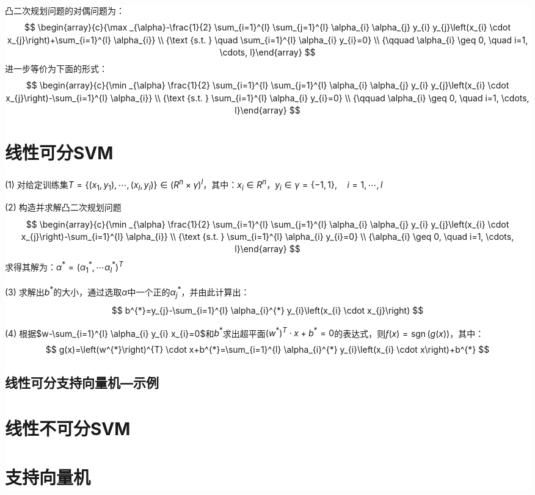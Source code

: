 凸二次规划问题的对偶问题为：
$$
\begin{array}{c}{\max _{\alpha}-\frac{1}{2} \sum_{i=1}^{l} \sum_{j=1}^{l} \alpha_{i} \alpha_{j} y_{i} y_{j}\left(x_{i} \cdot x_{j}\right)+\sum_{i=1}^{l} \alpha_{i}} \\ {\text {s.t. } \quad \sum_{i=1}^{l} \alpha_{i} y_{i}=0} \\ {\qquad \alpha_{i} \geq 0, \quad i=1, \cdots, l}\end{array}
$$
进一步等价为下面的形式：
$$
\begin{array}{c}{\min _{\alpha} \frac{1}{2} \sum_{i=1}^{l} \sum_{j=1}^{l} \alpha_{i} \alpha_{j} y_{i} y_{j}\left(x_{i} \cdot x_{j}\right)-\sum_{i=1}^{l} \alpha_{i}} \\ {\text {s.t. } \sum_{i=1}^{l} \alpha_{i} y_{i}=0} \\ {\qquad \alpha_{i} \geq 0, \quad i=1, \cdots, l}\end{array}
$$
# 线性可分SVM

(1) 对给定训练集$T=\left\{\left(x_{1}, y_{1}\right), \cdots,\left(x_{l}, y_{l}\right)\right\} \in\left(R^{n} \times \gamma\right)^{l}$，其中：$x_{i} \in R^{n}$，$y_{i} \in \gamma=\{-1,1\}, \quad i=1, \cdots, l$

(2) 构造并求解凸二次规划问题
$$
\begin{array}{c}{\min _{\alpha} \frac{1}{2} \sum_{i=1}^{l} \sum_{j=1}^{l} \alpha_{i} \alpha_{j} y_{i} y_{j}\left(x_{i} \cdot x_{j}\right)-\sum_{i=1}^{l} \alpha_{i}} \\ {\text {s.t. } \sum_{i=1}^{l} \alpha_{i} y_{i}=0} \\ {\alpha_{i} \geq 0, \quad i=1, \cdots, l}\end{array}
$$
求得其解为：$\alpha^{*}=\left(\alpha_{1}^{*}, \cdots \alpha_{l}^{*}\right)^{T}$

(3) 求解出$b^{*}$的大小，通过选取$\alpha$中一个正的$\alpha_{j}^{*}$，并由此计算出：
$$
b^{*}=y_{j}-\sum_{i=1}^{l} \alpha_{i}^{*} y_{i}\left(x_{i} \cdot x_{j}\right)
$$

(4) 根据$w-\sum_{i=1}^{l} \alpha_{i} y_{i} x_{i}=0$和$b^{*}$求出超平面$\left(w^{*}\right)^{T} \cdot x+b^{*}=0$的表达式，则$f(x)=\operatorname{sgn}(g(x))$，其中：
$$
g(x)=\left(w^{*}\right)^{T} \cdot x+b^{*}=\sum_{i=1}^{l} \alpha_{i}^{*} y_{i}\left(x_{i} \cdot x\right)+b^{*}
$$

## 线性可分支持向量机—示例 




# 线性不可分SVM




# 支持向量机 




